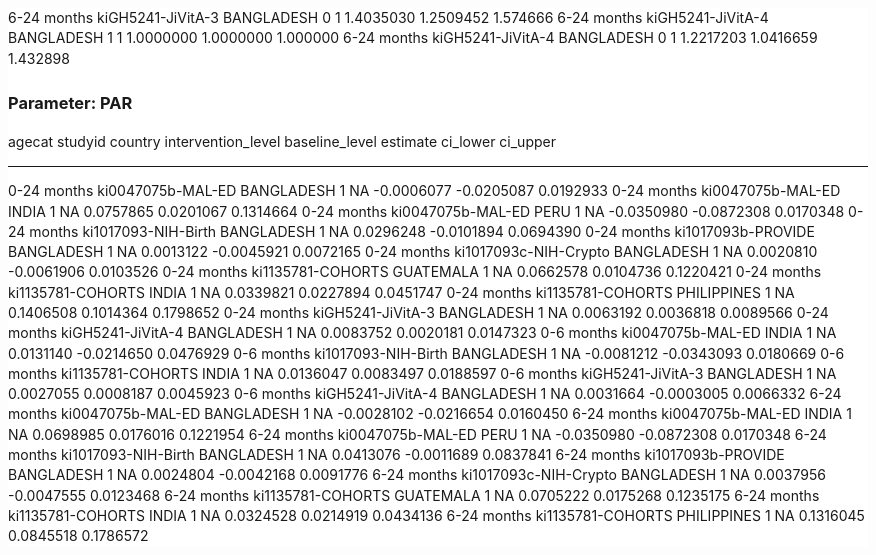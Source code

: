 6-24 months   kiGH5241-JiVitA-3       BANGLADESH    0                    1                 1.4035030   1.2509452   1.574666
6-24 months   kiGH5241-JiVitA-4       BANGLADESH    1                    1                 1.0000000   1.0000000   1.000000
6-24 months   kiGH5241-JiVitA-4       BANGLADESH    0                    1                 1.2217203   1.0416659   1.432898


### Parameter: PAR


agecat        studyid                 country       intervention_level   baseline_level      estimate     ci_lower    ci_upper
------------  ----------------------  ------------  -------------------  ---------------  -----------  -----------  ----------
0-24 months   ki0047075b-MAL-ED       BANGLADESH    1                    NA                -0.0006077   -0.0205087   0.0192933
0-24 months   ki0047075b-MAL-ED       INDIA         1                    NA                 0.0757865    0.0201067   0.1314664
0-24 months   ki0047075b-MAL-ED       PERU          1                    NA                -0.0350980   -0.0872308   0.0170348
0-24 months   ki1017093-NIH-Birth     BANGLADESH    1                    NA                 0.0296248   -0.0101894   0.0694390
0-24 months   ki1017093b-PROVIDE      BANGLADESH    1                    NA                 0.0013122   -0.0045921   0.0072165
0-24 months   ki1017093c-NIH-Crypto   BANGLADESH    1                    NA                 0.0020810   -0.0061906   0.0103526
0-24 months   ki1135781-COHORTS       GUATEMALA     1                    NA                 0.0662578    0.0104736   0.1220421
0-24 months   ki1135781-COHORTS       INDIA         1                    NA                 0.0339821    0.0227894   0.0451747
0-24 months   ki1135781-COHORTS       PHILIPPINES   1                    NA                 0.1406508    0.1014364   0.1798652
0-24 months   kiGH5241-JiVitA-3       BANGLADESH    1                    NA                 0.0063192    0.0036818   0.0089566
0-24 months   kiGH5241-JiVitA-4       BANGLADESH    1                    NA                 0.0083752    0.0020181   0.0147323
0-6 months    ki0047075b-MAL-ED       INDIA         1                    NA                 0.0131140   -0.0214650   0.0476929
0-6 months    ki1017093-NIH-Birth     BANGLADESH    1                    NA                -0.0081212   -0.0343093   0.0180669
0-6 months    ki1135781-COHORTS       INDIA         1                    NA                 0.0136047    0.0083497   0.0188597
0-6 months    kiGH5241-JiVitA-3       BANGLADESH    1                    NA                 0.0027055    0.0008187   0.0045923
0-6 months    kiGH5241-JiVitA-4       BANGLADESH    1                    NA                 0.0031664   -0.0003005   0.0066332
6-24 months   ki0047075b-MAL-ED       BANGLADESH    1                    NA                -0.0028102   -0.0216654   0.0160450
6-24 months   ki0047075b-MAL-ED       INDIA         1                    NA                 0.0698985    0.0176016   0.1221954
6-24 months   ki0047075b-MAL-ED       PERU          1                    NA                -0.0350980   -0.0872308   0.0170348
6-24 months   ki1017093-NIH-Birth     BANGLADESH    1                    NA                 0.0413076   -0.0011689   0.0837841
6-24 months   ki1017093b-PROVIDE      BANGLADESH    1                    NA                 0.0024804   -0.0042168   0.0091776
6-24 months   ki1017093c-NIH-Crypto   BANGLADESH    1                    NA                 0.0037956   -0.0047555   0.0123468
6-24 months   ki1135781-COHORTS       GUATEMALA     1                    NA                 0.0705222    0.0175268   0.1235175
6-24 months   ki1135781-COHORTS       INDIA         1                    NA                 0.0324528    0.0214919   0.0434136
6-24 months   ki1135781-COHORTS       PHILIPPINES   1                    NA                 0.1316045    0.0845518   0.1786572